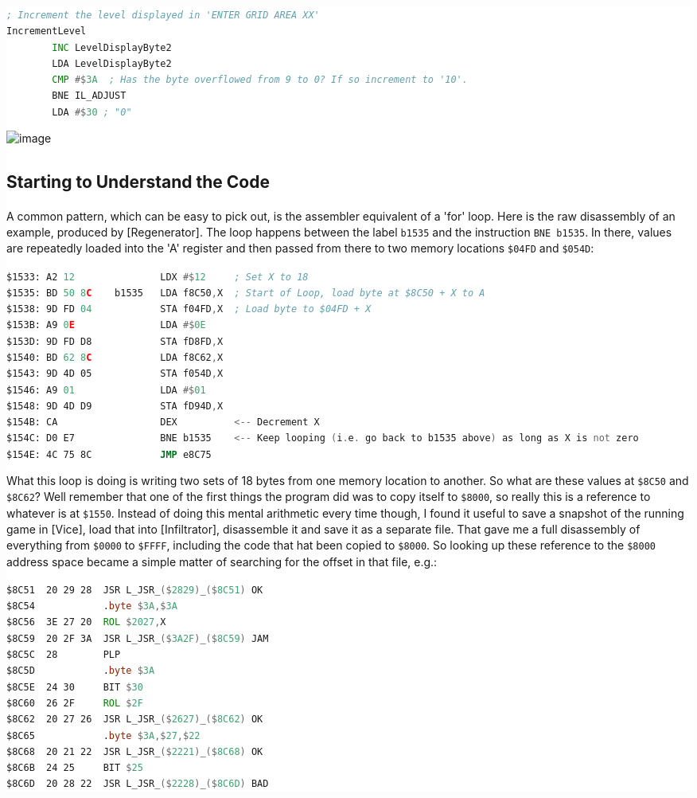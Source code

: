 ```asm
; Increment the level displayed in 'ENTER GRID AREA XX'                                                               
IncrementLevel                                                                                                        
        INC LevelDisplayByte2                                                                                         
        LDA LevelDisplayByte2                                                                                         
        CMP #$3A  ; Has the byte overflowed from 9 to 0? If so increment to '10'.                                     
        BNE IL_ADJUST                                                                                                 
        LDA #$30 ; "0"                                                                                                

```

![image](https://user-images.githubusercontent.com/58846/102816326-c0f78f80-43c5-11eb-9574-6776343b95b7.png)


## Starting to Understand the Code

A common pattern, which can be easy to pick out, is the assembler equivalent of a 'for' loop. Here is the raw disassembly of an example, produced by [Regenerator]. The loop happens between the label `b1535` and the instruction `BNE b1535`. In there, values are repeatedly loaded into the 'A' register and then passed from there to two memory locations `$04FD` and `$054D`:

```asm
$1533: A2 12               LDX #$12     ; Set X to 18
$1535: BD 50 8C    b1535   LDA f8C50,X  ; Start of Loop, load byte at $8C50 + X to A
$1538: 9D FD 04            STA f04FD,X  ; Load byte to $04FD + X
$153B: A9 0E               LDA #$0E     
$153D: 9D FD D8            STA fD8FD,X  
$1540: BD 62 8C            LDA f8C62,X  
$1543: 9D 4D 05            STA f054D,X  
$1546: A9 01               LDA #$01     
$1548: 9D 4D D9            STA fD94D,X  
$154B: CA                  DEX          <-- Decrement X
$154C: D0 E7               BNE b1535    <-- Keep looping (i.e. go back to b1535 above) as long as X is not zero
$154E: 4C 75 8C            JMP e8C75    
```
What this loop is doing is writing two sets of 18 bytes from one memory location to another. So what are these values at `$8C50` and `$8C62`? Well remember that one of the first things the program did was to copy itself to `$8000`, so really this is a reference to whatever is at `$1550`. Instead of doing this mental arithmetic every time though, I found it useful to save a snapshot of the running game in [Vice], load that into [Infiltrator], disassemble it and save it as a separate file. That gave me a full disassembly of everything from `$0000` to `$FFFF`, including the code that hat been copied to `$8000`. So looking up these reference to the `$8000` address space became a simple matter of searching for the offset in that file, e.g.:

```asm
$8C51  20 29 28  JSR L_JSR_($2829)_($8C51) OK 
$8C54            .byte $3A,$3A                
$8C56  3E 27 20  ROL $2027,X                  
$8C59  20 2F 3A  JSR L_JSR_($3A2F)_($8C59) JAM
$8C5C  28        PLP                          
$8C5D            .byte $3A                    
$8C5E  24 30     BIT $30                      
$8C60  26 2F     ROL $2F                      
$8C62  20 27 26  JSR L_JSR_($2627)_($8C62) OK 
$8C65            .byte $3A,$27,$22            
$8C68  20 21 22  JSR L_JSR_($2221)_($8C68) OK 
$8C6B  24 25     BIT $25                      
$8C6D  20 28 22  JSR L_JSR_($2228)_($8C6D) BAD
```

[Attack of the Mutant Camels]: https://github.com/C64-Mark/Attack-of-the-Mutant-Camels
[this interview with Beta]: https://b3ta.com/interview/jeffminter/